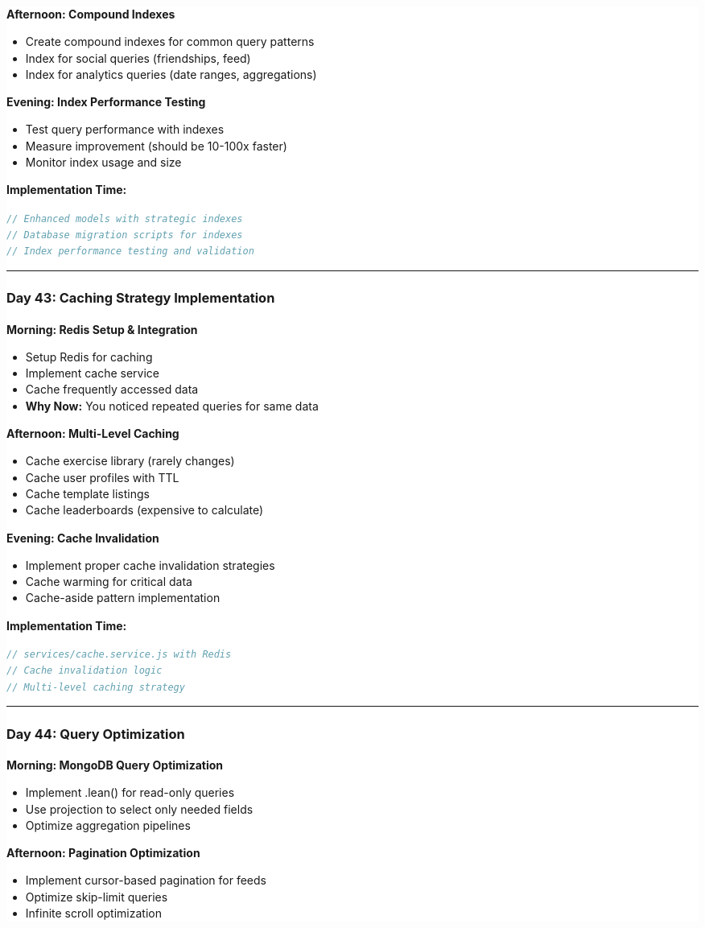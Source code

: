 **Afternoon: Compound Indexes**
- Create compound indexes for common query patterns
- Index for social queries (friendships, feed)
- Index for analytics queries (date ranges, aggregations)

**Evening: Index Performance Testing**
- Test query performance with indexes
- Measure improvement (should be 10-100x faster)
- Monitor index usage and size

**Implementation Time:**
```javascript
// Enhanced models with strategic indexes
// Database migration scripts for indexes
// Index performance testing and validation
```

---

### **Day 43: Caching Strategy Implementation**
**Morning: Redis Setup & Integration**
- Setup Redis for caching
- Implement cache service
- Cache frequently accessed data
- **Why Now:** You noticed repeated queries for same data

**Afternoon: Multi-Level Caching**
- Cache exercise library (rarely changes)
- Cache user profiles with TTL
- Cache template listings
- Cache leaderboards (expensive to calculate)

**Evening: Cache Invalidation**
- Implement proper cache invalidation strategies
- Cache warming for critical data
- Cache-aside pattern implementation

**Implementation Time:**
```javascript
// services/cache.service.js with Redis
// Cache invalidation logic
// Multi-level caching strategy
```

---

### **Day 44: Query Optimization**
**Morning: MongoDB Query Optimization**
- Implement .lean() for read-only queries
- Use projection to select only needed fields
- Optimize aggregation pipelines

**Afternoon: Pagination Optimization**
- Implement cursor-based pagination for feeds
- Optimize skip-limit queries
- Infinite scroll optimization
